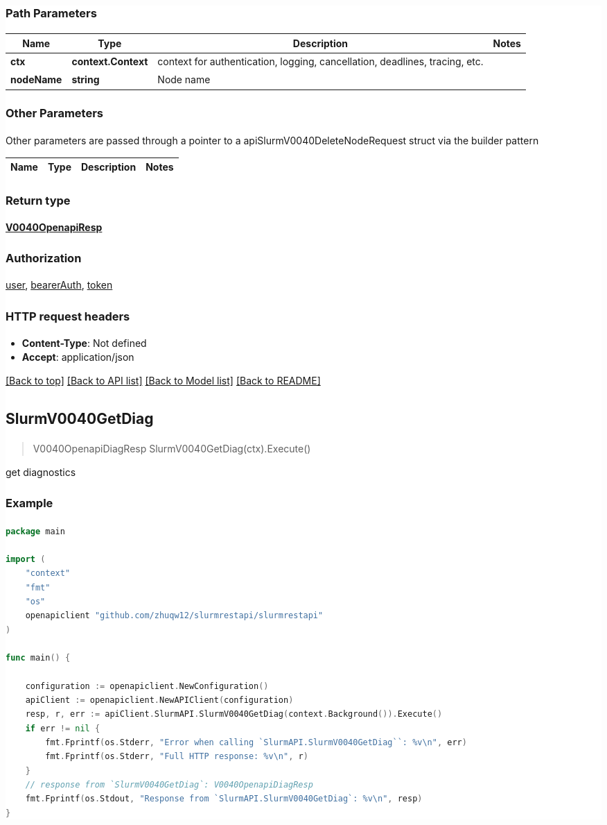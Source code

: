 ### Path Parameters


Name | Type | Description  | Notes
------------- | ------------- | ------------- | -------------
**ctx** | **context.Context** | context for authentication, logging, cancellation, deadlines, tracing, etc.
**nodeName** | **string** | Node name | 

### Other Parameters

Other parameters are passed through a pointer to a apiSlurmV0040DeleteNodeRequest struct via the builder pattern


Name | Type | Description  | Notes
------------- | ------------- | ------------- | -------------


### Return type

[**V0040OpenapiResp**](V0040OpenapiResp.md)

### Authorization

[user](../README.md#user), [bearerAuth](../README.md#bearerAuth), [token](../README.md#token)

### HTTP request headers

- **Content-Type**: Not defined
- **Accept**: application/json

[[Back to top]](#) [[Back to API list]](../README.md#documentation-for-api-endpoints)
[[Back to Model list]](../README.md#documentation-for-models)
[[Back to README]](../README.md)


## SlurmV0040GetDiag

> V0040OpenapiDiagResp SlurmV0040GetDiag(ctx).Execute()

get diagnostics

### Example

```go
package main

import (
	"context"
	"fmt"
	"os"
	openapiclient "github.com/zhuqw12/slurmrestapi/slurmrestapi"
)

func main() {

	configuration := openapiclient.NewConfiguration()
	apiClient := openapiclient.NewAPIClient(configuration)
	resp, r, err := apiClient.SlurmAPI.SlurmV0040GetDiag(context.Background()).Execute()
	if err != nil {
		fmt.Fprintf(os.Stderr, "Error when calling `SlurmAPI.SlurmV0040GetDiag``: %v\n", err)
		fmt.Fprintf(os.Stderr, "Full HTTP response: %v\n", r)
	}
	// response from `SlurmV0040GetDiag`: V0040OpenapiDiagResp
	fmt.Fprintf(os.Stdout, "Response from `SlurmAPI.SlurmV0040GetDiag`: %v\n", resp)
}
```